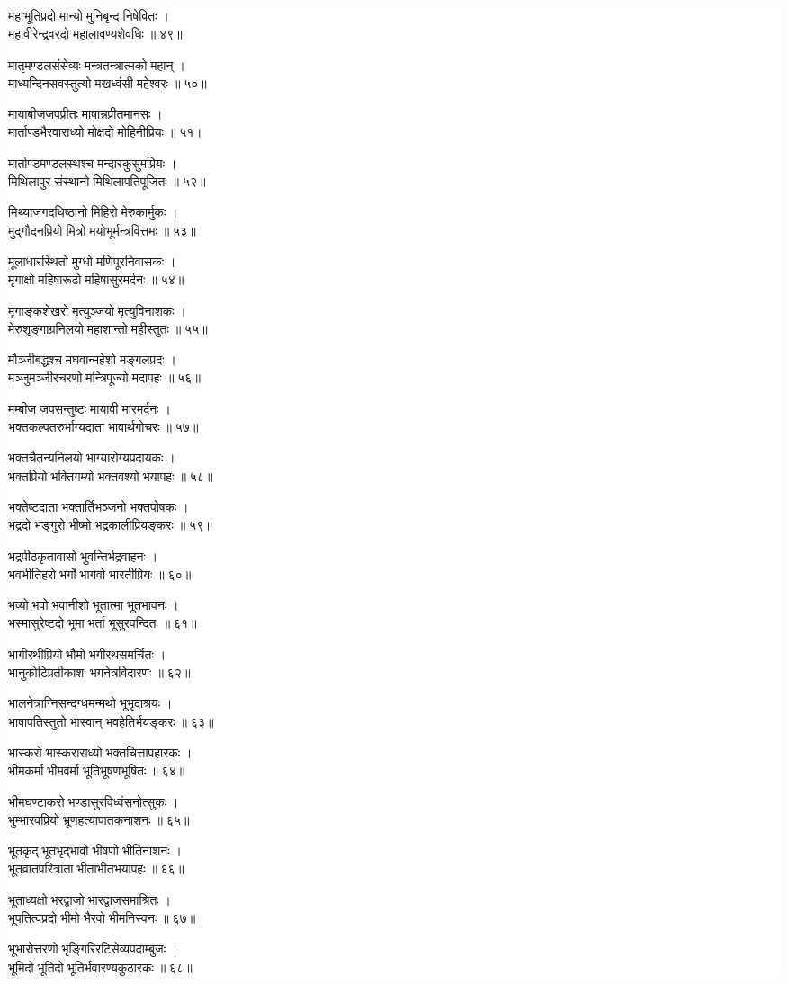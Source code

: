 महाभूतिप्रदो मान्यो मुनिबृन्द निषेवितः ।  
महावीरेन्द्रवरदो महालावण्यशेवधिः ॥ ४९॥  
  
मातृमण्डलसंसेव्यः मन्त्रतन्त्रात्मको महान् ।  
माध्यन्दिनसवस्तुत्यो मखध्वंसी महेश्वरः ॥ ५०॥  
  
मायाबीजजपप्रीतः माषान्नप्रीतमानसः ।  
मार्ताण्डभैरवाराध्यो मोक्षदो मोहिनीप्रियः ॥ ५१।  
  
मार्ताण्डमण्डलस्थश्च मन्दारकुसुमप्रियः ।  
मिथिलापुर संस्थानो मिथिलापतिपूजितः ॥ ५२॥  
  
मिथ्याजगदधिष्ठानो मिहिरो मेरुकार्मुकः ।  
मुद्गौदनप्रियो मित्रो मयोभूर्मन्त्रवित्तमः ॥ ५३॥  
  
मूलाधारस्थितो मुग्धो मणिपूरनिवासकः ।  
मृगाक्षो महिषारूढो महिषासुरमर्दनः ॥ ५४॥  
  
मृगाङ्कशेखरो मृत्युञ्जयो मृत्युविनाशकः ।  
मेरुशृङ्गाग्रनिलयो महाशान्तो महीस्तुतः ॥ ५५॥  
  
मौञ्जीबद्धश्च मघवान्महेशो मङ्गलप्रदः ।  
मञ्जुमञ्जीरचरणो मन्त्रिपूज्यो मदापहः ॥ ५६॥  
  
मम्बीज जपसन्तुष्टः मायावी मारमर्दनः ।  
भक्तकल्पतरुर्भाग्यदाता भावार्थगोचरः ॥ ५७॥  
  
भक्तचैतन्यनिलयो भाग्यारोग्यप्रदायकः ।  
भक्तप्रियो भक्तिगम्यो भक्तवश्यो भयापहः ॥ ५८॥  
  
भक्तेष्टदाता भक्तार्तिभञ्जनो भक्तपोषकः ।  
भद्रदो भङ्गुरो भीष्मो भद्रकालीप्रियङ्करः ॥ ५९॥  
  
भद्रपीठकृतावासो भुवन्तिर्भद्रवाहनः ।  
भवभीतिहरो भर्गो भार्गवो भारतीप्रियः ॥ ६०॥  
  
भव्यो भवो भवानीशो भूतात्मा भूतभावनः ।  
भस्मासुरेष्टदो भूमा भर्ता भूसुरवन्दितः ॥ ६१॥  
  
भागीरथीप्रियो भौमो भगीरथसमर्चितः ।  
भानुकोटिप्रतीकाशः भगनेत्रविदारणः ॥ ६२॥  
  
भालनेत्राग्निसन्दग्धमन्मथो भूभृदाश्रयः ।  
भाषापतिस्तुतो भास्वान् भवहेतिर्भयङ्करः ॥ ६३॥  
  
भास्करो भास्कराराध्यो भक्तचित्तापहारकः ।  
भीमकर्मा भीमवर्मा भूतिभूषणभूषितः ॥ ६४॥  
  
भीमघण्टाकरो भण्डासुरविध्वंसनोत्सुकः ।  
भुम्भारवप्रियो भ्रूणहत्यापातकनाशनः ॥ ६५॥  
  
भूतकृद् भूतभृद्भावो भीषणो भीतिनाशनः ।  
भूतव्रातपरित्राता भीताभीतभयापहः ॥ ६६॥  
  
भूताध्यक्षो भरद्वाजो भारद्वाजसमाश्रितः ।  
भूपतित्वप्रदो भीमो भैरवो भीमनिस्वनः ॥ ६७॥  
  
भूभारोत्तरणो भृङ्गिरिरटिसेव्यपदाम्बुजः ।  
भूमिदो भूतिदो भूतिर्भवारण्यकुठारकः ॥ ६८॥  
  